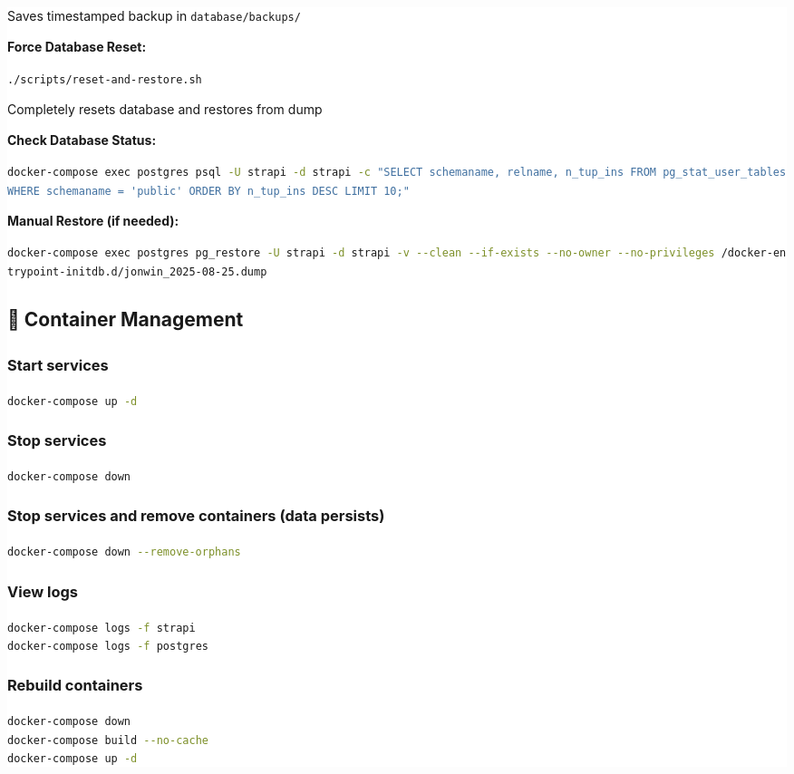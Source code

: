 Saves timestamped backup in `database/backups/`

**Force Database Reset:**

```bash
./scripts/reset-and-restore.sh
```

Completely resets database and restores from dump

**Check Database Status:**

```bash
docker-compose exec postgres psql -U strapi -d strapi -c "SELECT schemaname, relname, n_tup_ins FROM pg_stat_user_tables WHERE schemaname = 'public' ORDER BY n_tup_ins DESC LIMIT 10;"
```

**Manual Restore (if needed):**

```bash
docker-compose exec postgres pg_restore -U strapi -d strapi -v --clean --if-exists --no-owner --no-privileges /docker-entrypoint-initdb.d/jonwin_2025-08-25.dump
```

## 🐳 Container Management

### Start services

```bash
docker-compose up -d
```

### Stop services

```bash
docker-compose down
```

### Stop services and remove containers (data persists)

```bash
docker-compose down --remove-orphans
```

### View logs

```bash
docker-compose logs -f strapi
docker-compose logs -f postgres
```

### Rebuild containers

```bash
docker-compose down
docker-compose build --no-cache
docker-compose up -d
```
